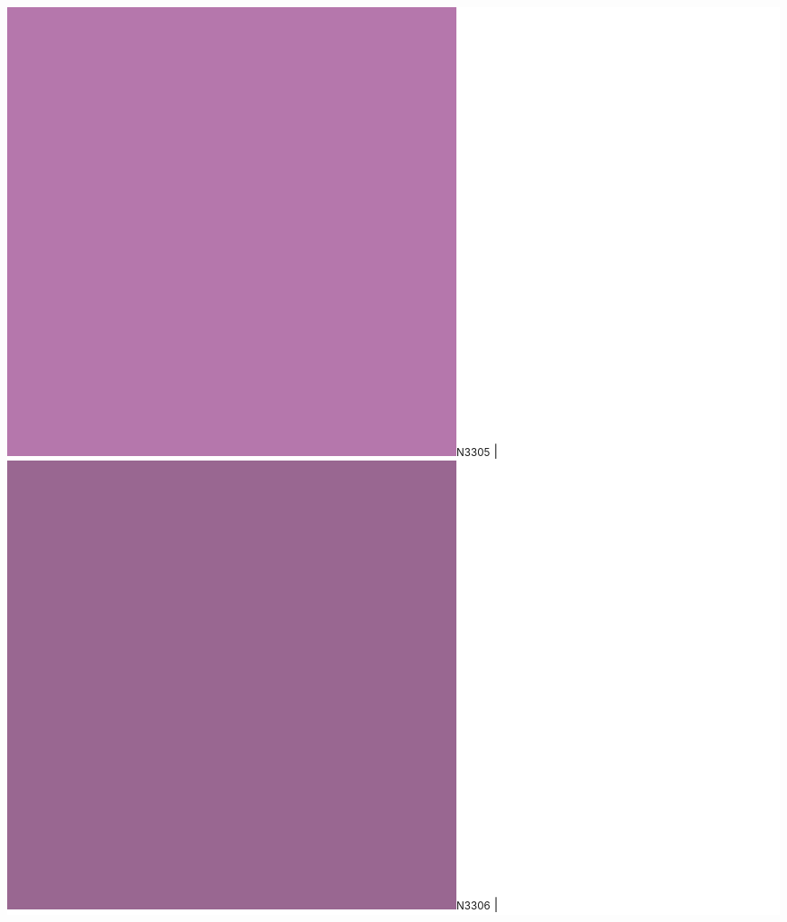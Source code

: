 <img src="https://raw.githubusercontent.com/scape-agency/hue.gl/main/dist/png/swatch/N3305.png" alt="N3305"><small>N3305</small> |  <img src="https://raw.githubusercontent.com/scape-agency/hue.gl/main/dist/png/swatch/N3306.png" alt="N3306"><small>N3306</small> |